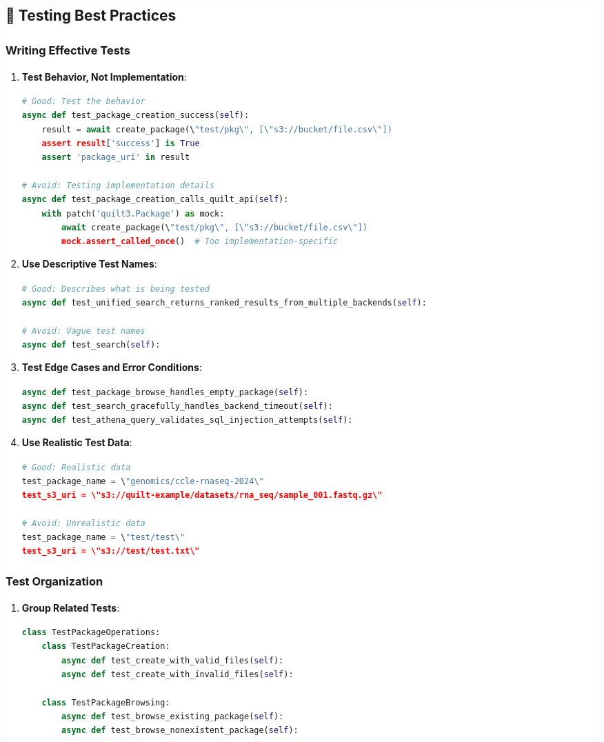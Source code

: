
## 🎯 Testing Best Practices

### Writing Effective Tests

1. **Test Behavior, Not Implementation**:

   ```python
   # Good: Test the behavior
   async def test_package_creation_success(self):
       result = await create_package(\"test/pkg\", [\"s3://bucket/file.csv\"])
       assert result['success'] is True
       assert 'package_uri' in result
   
   # Avoid: Testing implementation details
   async def test_package_creation_calls_quilt_api(self):
       with patch('quilt3.Package') as mock:
           await create_package(\"test/pkg\", [\"s3://bucket/file.csv\"])
           mock.assert_called_once()  # Too implementation-specific
   ```

2. **Use Descriptive Test Names**:

   ```python
   # Good: Describes what is being tested
   async def test_unified_search_returns_ranked_results_from_multiple_backends(self):
   
   # Avoid: Vague test names
   async def test_search(self):
   ```

3. **Test Edge Cases and Error Conditions**:

   ```python
   async def test_package_browse_handles_empty_package(self):
   async def test_search_gracefully_handles_backend_timeout(self):
   async def test_athena_query_validates_sql_injection_attempts(self):
   ```

4. **Use Realistic Test Data**:

   ```python
   # Good: Realistic data
   test_package_name = \"genomics/ccle-rnaseq-2024\"
   test_s3_uri = \"s3://quilt-example/datasets/rna_seq/sample_001.fastq.gz\"
   
   # Avoid: Unrealistic data
   test_package_name = \"test/test\"
   test_s3_uri = \"s3://test/test.txt\"
   ```

### Test Organization

1. **Group Related Tests**:

   ```python
   class TestPackageOperations:
       class TestPackageCreation:
           async def test_create_with_valid_files(self):
           async def test_create_with_invalid_files(self):
       
       class TestPackageBrowsing:
           async def test_browse_existing_package(self):
           async def test_browse_nonexistent_package(self):
   ```
